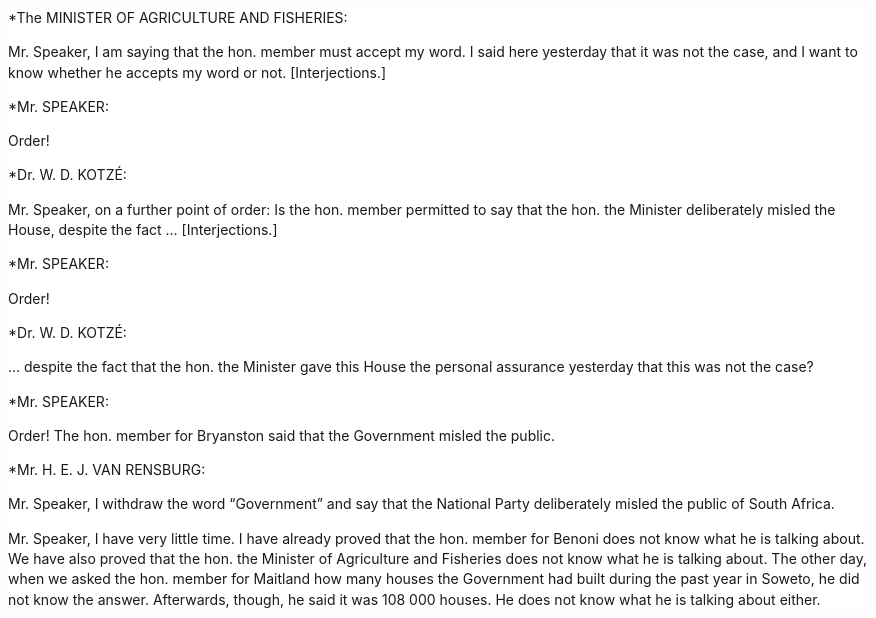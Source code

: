 </speech>

<speech by="#minister_of_agriculture_and_fisheries">

<from>*The <person refersTo="hansard_za">MINISTER OF AGRICULTURE AND FISHERIES</person>:</from>

<p>Mr. Speaker, I am saying that the hon. member must accept my word. I said here yesterday that it was not the case, and I want to know whether he accepts my word or not. [Interjections.]</p>

</speech>

<speech by="#speaker">

<from>*Mr. <person refersTo="hansard_za">SPEAKER</person>:</from>

<p>Order!</p>

</speech>

<speech by="#kotz&#x00E9;">

<from><span class="col_1443-1444" refersTo="page_0740"/>*Dr. <person refersTo="hansard_za">W. D. KOTZ&#x00C9;</person>:</from>

<p>Mr. Speaker, on a further point of order: Is the hon. member permitted to say that the hon. the Minister deliberately misled the House, despite the fact &#x2026; [Interjections.]</p>

</speech>

<speech by="#speaker">

<from>*Mr. <person refersTo="hansard_za">SPEAKER</person>:</from>

<p>Order!</p>

</speech>

<speech by="#kotz&#x00E9;">

<from>*Dr. <person refersTo="hansard_za">W. D. KOTZ&#x00C9;</person>:</from>

<p>&#x2026; despite the fact that the hon. the Minister gave this House the personal assurance yesterday that this was not the case?</p>

</speech>

<speech by="#speaker">

<from>*Mr. <person refersTo="hansard_za">SPEAKER</person>:</from>

<p>Order! The hon. member for Bryanston said that the Government misled the public.</p>

</speech>

<speech by="#van_rensburg">

<from>*Mr. <person refersTo="hansard_za">H. E. J. VAN RENSBURG</person>:</from>

<p>Mr. Speaker, I withdraw the word &#x201C;Government&#x201D; and say that the National Party deliberately misled the public of South Africa.</p>

<p>Mr. Speaker, I have very little time. I have already proved that the hon. member for Benoni does not know what he is talking about. We have also proved that the hon. the Minister of Agriculture and Fisheries does not know what he is talking about. The other day, when we asked the hon. member for Maitland how many houses the Government had built during the past year in Soweto, he did not know the answer. Afterwards, though, he said it was 108 000 houses. He does not know what he is talking about either.</p>
